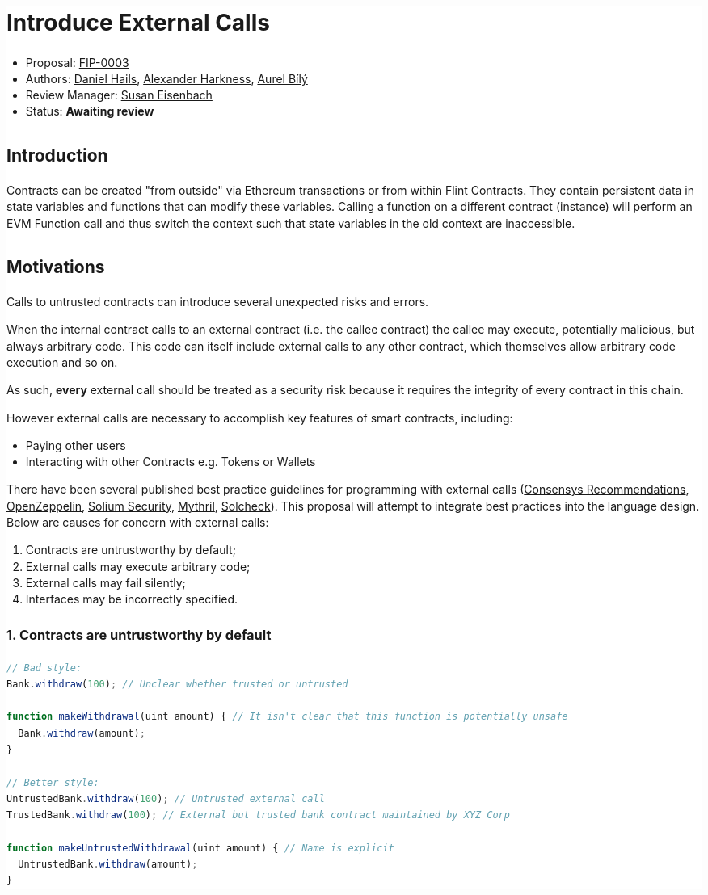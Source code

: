 # Introduce External Calls

* Proposal: [FIP-0003](0003-external-calls.md)
* Authors: [Daniel Hails](https://github.com/djrhails), [Alexander Harkness](https://github.com/bearbin), [Aurel Bílý](https://github.com/Aurel300)
* Review Manager: [Susan Eisenbach](https://github.com/SusanEisenbach)
* Status: **Awaiting review**

## Introduction

Contracts can be created "from outside" via Ethereum transactions or from within Flint Contracts. They contain persistent data in state variables and functions that can modify these variables. Calling a function on a different contract \(instance\) will perform an EVM Function call and thus switch the context such that state variables in the old context are inaccessible.

## Motivations

Calls to untrusted contracts can introduce several unexpected risks and errors.

When the internal contract calls to an external contract \(i.e. the callee contract\) the callee may execute, potentially malicious, but always arbitrary code. This code can itself include external calls to any other contract, which themselves allow arbitrary code execution and so on.

As such, **every** external call should be treated as a security risk because it requires the integrity of every contract in this chain.

However external calls are necessary to accomplish key features of smart contracts, including:

* Paying other users
* Interacting with other Contracts e.g. Tokens or Wallets

There have been several published best practice guidelines for programming with external calls \([Consensys Recommendations](https://consensys.github.io/smart-contract-best-practices/recommendations/#favor-pull-over-push-for-external-calls), [OpenZeppelin](http://openzeppelin.org/), [Solium Security](https://github.com/duaraghav8/solium-plugin-security), [Mythril](https://github.com/ConsenSys/mythril), [Solcheck](https://github.com/federicobond/solcheck)\). This proposal will attempt to integrate best practices into the language design. Below are causes for concern with external calls:

1. Contracts are untrustworthy by default;
2. External calls may execute arbitrary code;
3. External calls may fail silently;
4. Interfaces may be incorrectly specified.

### 1. Contracts are untrustworthy by default

```javascript
// Bad style:
Bank.withdraw(100); // Unclear whether trusted or untrusted

function makeWithdrawal(uint amount) { // It isn't clear that this function is potentially unsafe
  Bank.withdraw(amount);
}

// Better style:
UntrustedBank.withdraw(100); // Untrusted external call
TrustedBank.withdraw(100); // External but trusted bank contract maintained by XYZ Corp

function makeUntrustedWithdrawal(uint amount) { // Name is explicit
  UntrustedBank.withdraw(amount);
}
```
